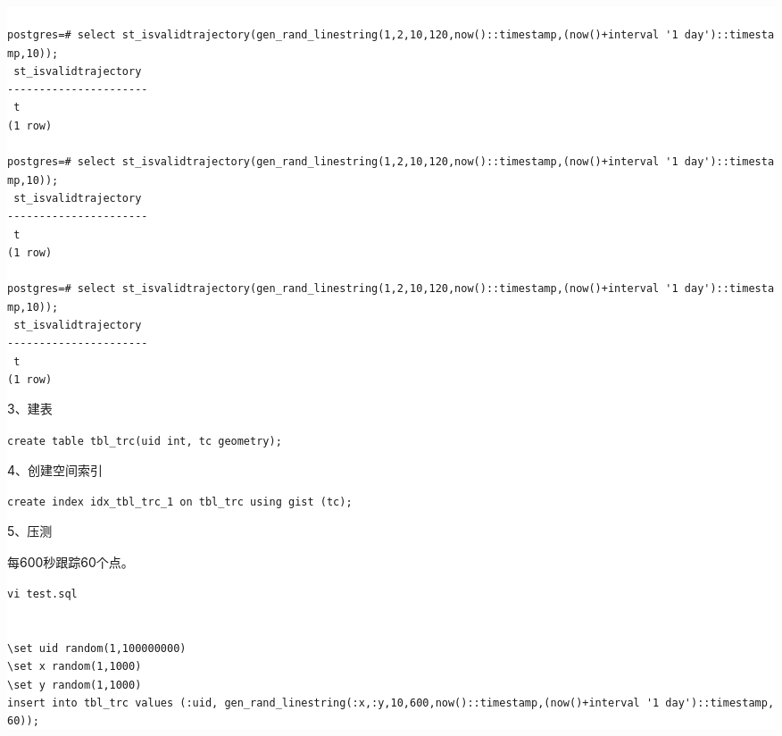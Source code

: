 ```LANG
  
postgres=# select st_isvalidtrajectory(gen_rand_linestring(1,2,10,120,now()::timestamp,(now()+interval '1 day')::timestamp,10));  
 st_isvalidtrajectory   
----------------------  
 t  
(1 row)  
  
postgres=# select st_isvalidtrajectory(gen_rand_linestring(1,2,10,120,now()::timestamp,(now()+interval '1 day')::timestamp,10));  
 st_isvalidtrajectory   
----------------------  
 t  
(1 row)  
  
postgres=# select st_isvalidtrajectory(gen_rand_linestring(1,2,10,120,now()::timestamp,(now()+interval '1 day')::timestamp,10));  
 st_isvalidtrajectory   
----------------------  
 t  
(1 row)  

```


3、建表  

```LANG
create table tbl_trc(uid int, tc geometry);  

```


4、创建空间索引  

```LANG
create index idx_tbl_trc_1 on tbl_trc using gist (tc);  

```


5、压测  


每600秒跟踪60个点。  

```LANG
vi test.sql  
  
  
\set uid random(1,100000000)  
\set x random(1,1000)  
\set y random(1,1000)  
insert into tbl_trc values (:uid, gen_rand_linestring(:x,:y,10,600,now()::timestamp,(now()+interval '1 day')::timestamp,60));  

```
